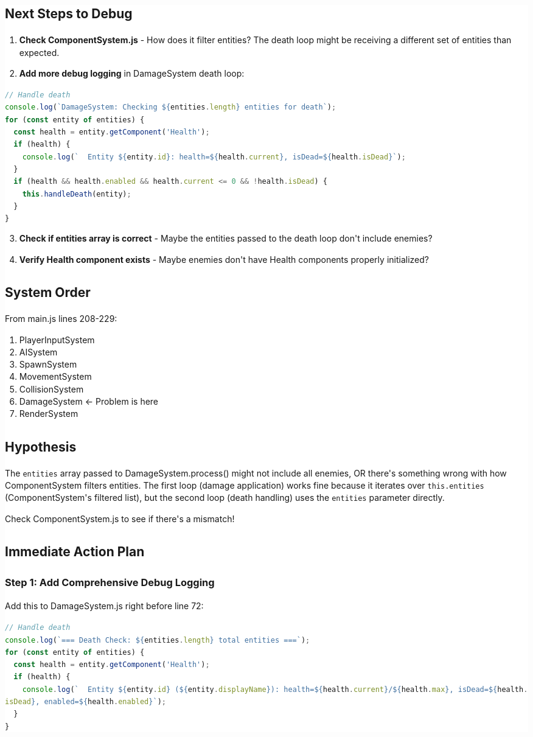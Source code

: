 ## Next Steps to Debug

1. **Check ComponentSystem.js** - How does it filter entities? The death loop might be receiving a different set of entities than expected.

2. **Add more debug logging** in DamageSystem death loop:
```javascript
// Handle death
console.log(`DamageSystem: Checking ${entities.length} entities for death`);
for (const entity of entities) {
  const health = entity.getComponent('Health');
  if (health) {
    console.log(`  Entity ${entity.id}: health=${health.current}, isDead=${health.isDead}`);
  }
  if (health && health.enabled && health.current <= 0 && !health.isDead) {
    this.handleDeath(entity);
  }
}
```

3. **Check if entities array is correct** - Maybe the entities passed to the death loop don't include enemies?

4. **Verify Health component exists** - Maybe enemies don't have Health components properly initialized?

## System Order
From main.js lines 208-229:
1. PlayerInputSystem
2. AISystem
3. SpawnSystem
4. MovementSystem
5. CollisionSystem
6. DamageSystem ← Problem is here
7. RenderSystem

## Hypothesis
The `entities` array passed to DamageSystem.process() might not include all enemies, OR there's something wrong with how ComponentSystem filters entities. The first loop (damage application) works fine because it iterates over `this.entities` (ComponentSystem's filtered list), but the second loop (death handling) uses the `entities` parameter directly.

Check ComponentSystem.js to see if there's a mismatch!

## Immediate Action Plan

### Step 1: Add Comprehensive Debug Logging
Add this to DamageSystem.js right before line 72:

```javascript
// Handle death
console.log(`=== Death Check: ${entities.length} total entities ===`);
for (const entity of entities) {
  const health = entity.getComponent('Health');
  if (health) {
    console.log(`  Entity ${entity.id} (${entity.displayName}): health=${health.current}/${health.max}, isDead=${health.isDead}, enabled=${health.enabled}`);
  }
}
```
